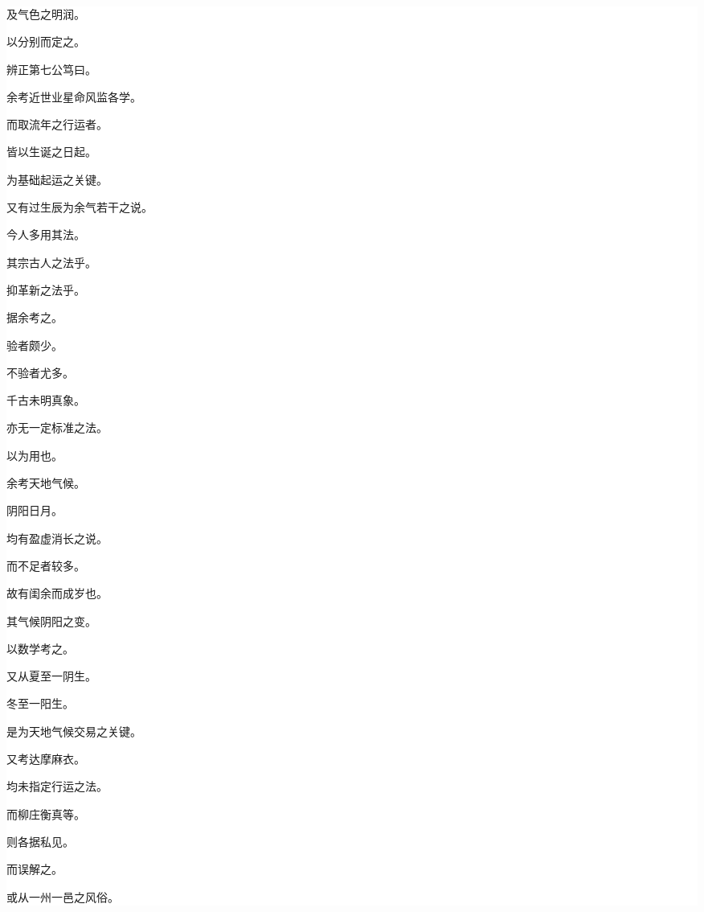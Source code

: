 及气色之明润。

以分别而定之。

辨正第七公笃曰。

余考近世业星命风监各学。

而取流年之行运者。

皆以生诞之日起。

为基础起运之关键。

又有过生辰为余气若干之说。

今人多用其法。

其宗古人之法乎。

抑革新之法乎。

据余考之。

验者颇少。

不验者尤多。

千古未明真象。

亦无一定标准之法。

以为用也。

余考天地气候。

阴阳日月。

均有盈虚消长之说。

而不足者较多。

故有闺余而成岁也。

其气候阴阳之变。

以数学考之。

又从夏至一阴生。

冬至一阳生。

是为天地气候交易之关键。

又考达摩麻衣。

均未指定行运之法。

而柳庄衡真等。

则各据私见。

而误解之。

或从一州一邑之风俗。
